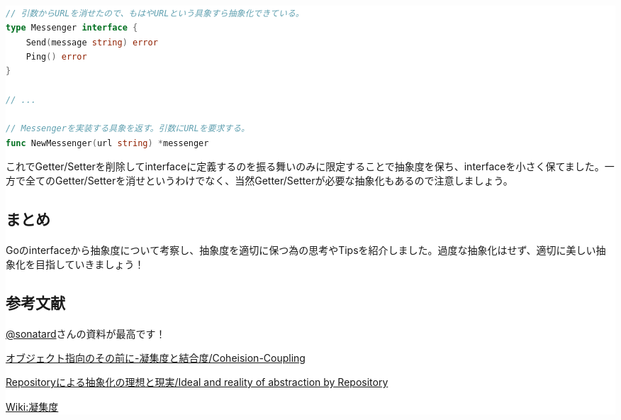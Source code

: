 ```go
// 引数からURLを消せたので、もはやURLという具象すら抽象化できている。
type Messenger interface {
	Send(message string) error
	Ping() error
}

// ...

// Messengerを実装する具象を返す。引数にURLを要求する。
func NewMessenger(url string) *messenger
```

これでGetter/Setterを削除してinterfaceに定義するのを振る舞いのみに限定することで抽象度を保ち、interfaceを小さく保てました。一方で全てのGetter/Setterを消せというわけでなく、当然Getter/Setterが必要な抽象化もあるので注意しましょう。

## まとめ

Goのinterfaceから抽象度について考察し、抽象度を適切に保つ為の思考やTipsを紹介しました。過度な抽象化はせず、適切に美しい抽象化を目指していきましょう！

## 参考文献
[@sonatard](https://twitter.com/sonatard)さんの資料が最高です！

[オブジェクト指向のその前に-凝集度と結合度/Coheision-Coupling](https://speakerdeck.com/sonatard/coheision-coupling)

[Repositoryによる抽象化の理想と現実/Ideal and reality of abstraction by Repository](https://speakerdeck.com/sonatard/ideal-and-reality-of-abstraction-by-repository)

[Wiki:凝集度](https://ja.wikipedia.org/wiki/%E5%87%9D%E9%9B%86%E5%BA%A6)
